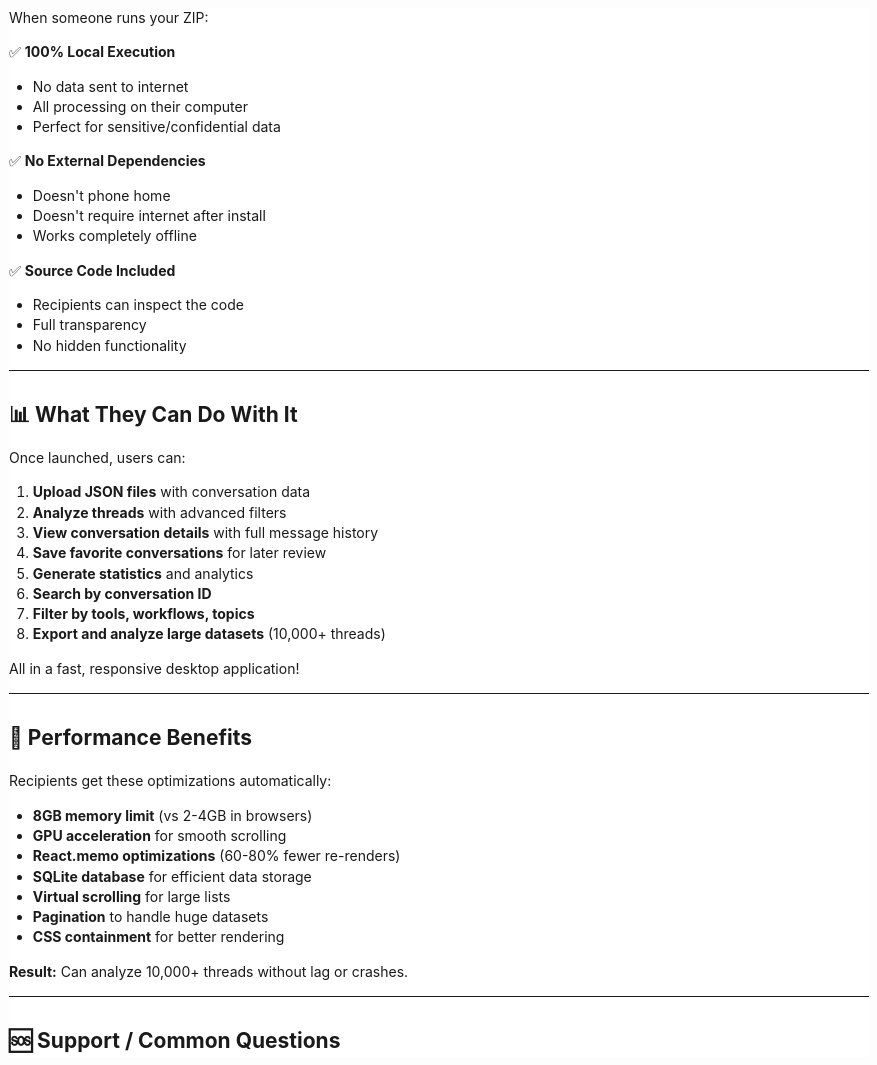 When someone runs your ZIP:

✅ **100% Local Execution**
- No data sent to internet
- All processing on their computer
- Perfect for sensitive/confidential data

✅ **No External Dependencies**
- Doesn't phone home
- Doesn't require internet after install
- Works completely offline

✅ **Source Code Included**
- Recipients can inspect the code
- Full transparency
- No hidden functionality

---

## 📊 What They Can Do With It

Once launched, users can:

1. **Upload JSON files** with conversation data
2. **Analyze threads** with advanced filters
3. **View conversation details** with full message history
4. **Save favorite conversations** for later review
5. **Generate statistics** and analytics
6. **Search by conversation ID**
7. **Filter by tools, workflows, topics**
8. **Export and analyze large datasets** (10,000+ threads)

All in a fast, responsive desktop application!

---

## 🚀 Performance Benefits

Recipients get these optimizations automatically:

- **8GB memory limit** (vs 2-4GB in browsers)
- **GPU acceleration** for smooth scrolling
- **React.memo optimizations** (60-80% fewer re-renders)
- **SQLite database** for efficient data storage
- **Virtual scrolling** for large lists
- **Pagination** to handle huge datasets
- **CSS containment** for better rendering

**Result:** Can analyze 10,000+ threads without lag or crashes.

---

## 🆘 Support / Common Questions
